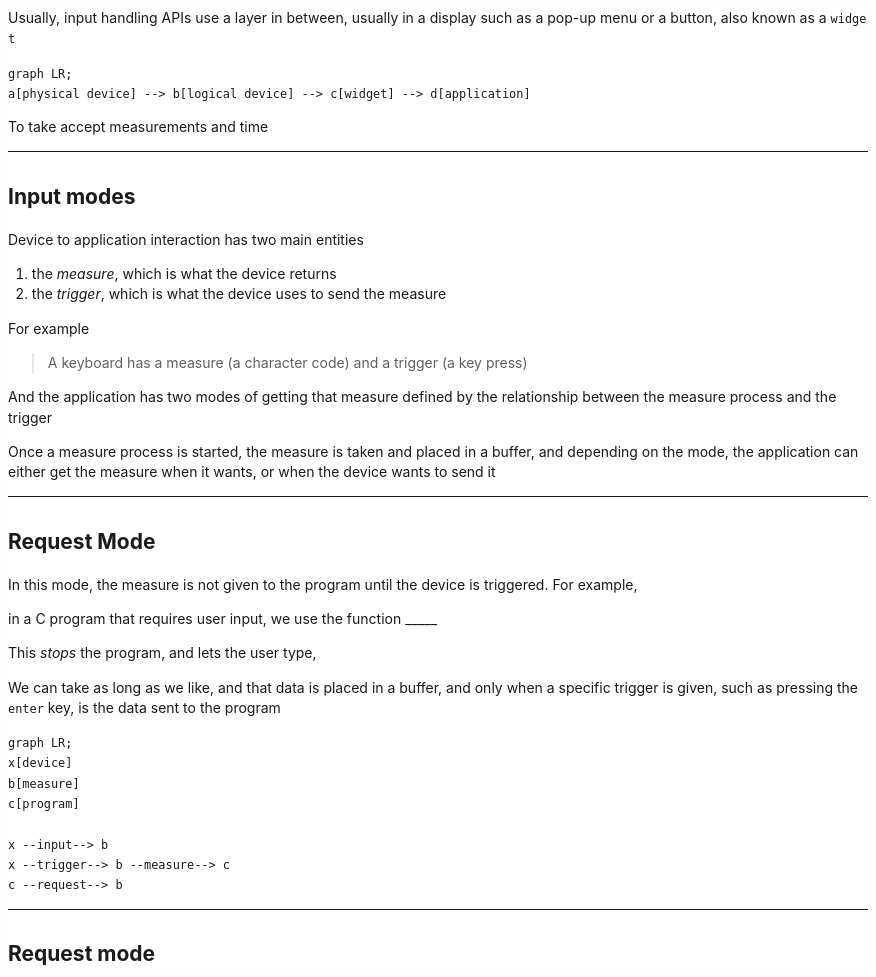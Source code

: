 Usually, input handling APIs use a layer in between, usually in a display such as a pop-up menu or a button, also known as a `widget`

```mermaid
graph LR;
a[physical device] --> b[logical device] --> c[widget] --> d[application]
```

To take accept measurements and time

---

## Input modes

Device to application interaction has two main entities
1. the *measure*, which is what the device returns
2. the *trigger*, which is what the device uses to send the measure

For example
> A keyboard has a measure (a character code) and a trigger (a key press)

And the application has two modes of getting that measure defined by the relationship between the measure process and the trigger

Once a measure process is started, the measure is taken and placed in a buffer, and depending on the mode, the application can either get the measure when it wants, or when the device wants to send it

---

## Request Mode

In this mode, the measure is not given to the program until the device is triggered. For example, 

in a C program that requires user input, we use the function _____

This *stops* the program, and lets the user type,

We can take as long as we like, and that data is placed in a buffer, and only when a specific trigger is given, such as pressing the `enter` key, is the data sent to the program

```mermaid
graph LR;
x[device]
b[measure]
c[program]

x --input--> b
x --trigger--> b --measure--> c
c --request--> b
```

---

## Request mode
